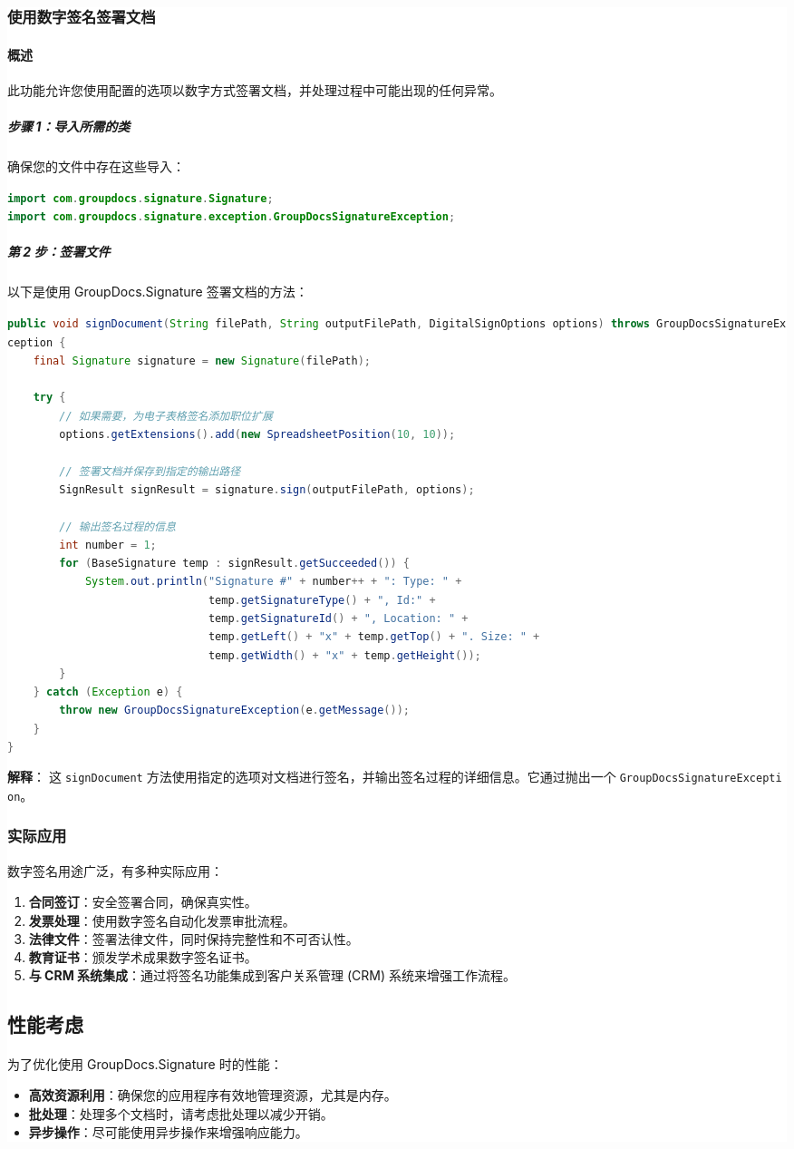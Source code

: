 ### 使用数字签名签署文档

#### 概述
此功能允许您使用配置的选项以数字方式签署文档，并处理过程中可能出现的任何异常。

##### 步骤 1：导入所需的类
确保您的文件中存在这些导入：
```java
import com.groupdocs.signature.Signature;
import com.groupdocs.signature.exception.GroupDocsSignatureException;
```

##### 第 2 步：签署文件
以下是使用 GroupDocs.Signature 签署文档的方法：

```java
public void signDocument(String filePath, String outputFilePath, DigitalSignOptions options) throws GroupDocsSignatureException {
    final Signature signature = new Signature(filePath);
    
    try {
        // 如果需要，为电子表格签名添加职位扩展
        options.getExtensions().add(new SpreadsheetPosition(10, 10));
        
        // 签署文档并保存到指定的输出路径
        SignResult signResult = signature.sign(outputFilePath, options);

        // 输出签名过程的信息
        int number = 1;
        for (BaseSignature temp : signResult.getSucceeded()) {
            System.out.println("Signature #" + number++ + ": Type: " +
                               temp.getSignatureType() + ", Id:" +
                               temp.getSignatureId() + ", Location: " +
                               temp.getLeft() + "x" + temp.getTop() + ". Size: " +
                               temp.getWidth() + "x" + temp.getHeight());
        }
    } catch (Exception e) {
        throw new GroupDocsSignatureException(e.getMessage());
    }
}
```
**解释**： 这 `signDocument` 方法使用指定的选项对文档进行签名，并输出签名过程的详细信息。它通过抛出一个 `GroupDocsSignatureException`。

### 实际应用
数字签名用途广泛，有多种实际应用：

1. **合同签订**：安全签署合同，确保真实性。
2. **发票处理**：使用数字签名自动化发票审批流程。
3. **法律文件**：签署法律文件，同时保持完整性和不可否认性。
4. **教育证书**：颁发学术成果数字签名证书。
5. **与 CRM 系统集成**：通过将签名功能集成到客户关系管理 (CRM) 系统来增强工作流程。

## 性能考虑
为了优化使用 GroupDocs.Signature 时的性能：
- **高效资源利用**：确保您的应用程序有效地管理资源，尤其是内存。
- **批处理**：处理多个文档时，请考虑批处理以减少开销。
- **异步操作**：尽可能使用异步操作来增强响应能力。
